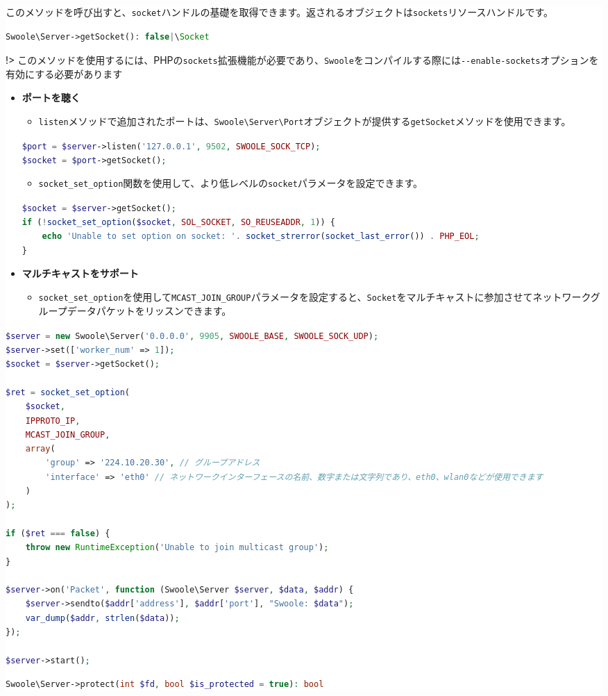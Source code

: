 このメソッドを呼び出すと、`socket`ハンドルの基礎を取得できます。返されるオブジェクトは`sockets`リソースハンドルです。

```php
Swoole\Server->getSocket(): false|\Socket
```

!> このメソッドを使用するには、PHPの`sockets`拡張機能が必要であり、`Swoole`をコンパイルする際には`--enable-sockets`オプションを有効にする必要があります

  * **ポートを聴く**

    * `listen`メソッドで追加されたポートは、`Swoole\Server\Port`オブジェクトが提供する`getSocket`メソッドを使用できます。

    ```php
    $port = $server->listen('127.0.0.1', 9502, SWOOLE_SOCK_TCP);
    $socket = $port->getSocket();
    ```

    * `socket_set_option`関数を使用して、より低レベルの`socket`パラメータを設定できます。

    ```php
    $socket = $server->getSocket();
    if (!socket_set_option($socket, SOL_SOCKET, SO_REUSEADDR, 1)) {
        echo 'Unable to set option on socket: '. socket_strerror(socket_last_error()) . PHP_EOL;
    }
    ```

  * **マルチキャストをサポート**

    * `socket_set_option`を使用して`MCAST_JOIN_GROUP`パラメータを設定すると、`Socket`をマルチキャストに参加させてネットワークグループデータパケットをリッスンできます。

```php
$server = new Swoole\Server('0.0.0.0', 9905, SWOOLE_BASE, SWOOLE_SOCK_UDP);
$server->set(['worker_num' => 1]);
$socket = $server->getSocket();

$ret = socket_set_option(
    $socket,
    IPPROTO_IP,
    MCAST_JOIN_GROUP,
    array(
        'group' => '224.10.20.30', // グループアドレス
        'interface' => 'eth0' // ネットワークインターフェースの名前、数字または文字列であり、eth0、wlan0などが使用できます
    )
);

if ($ret === false) {
    throw new RuntimeException('Unable to join multicast group');
}

$server->on('Packet', function (Swoole\Server $server, $data, $addr) {
    $server->sendto($addr['address'], $addr['port'], "Swoole: $data");
    var_dump($addr, strlen($data));
});

$server->start();
```
```php
Swoole\Server->protect(int $fd, bool $is_protected = true): bool
```
